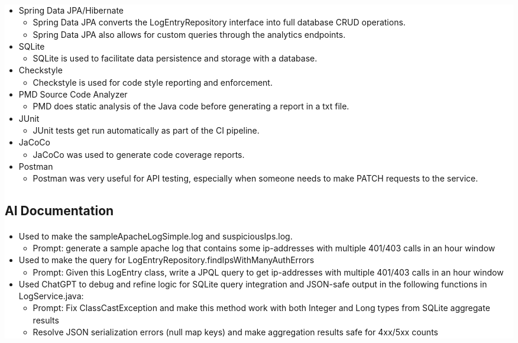 - Spring Data JPA/Hibernate
  - Spring Data JPA converts the LogEntryRepository interface into full database CRUD operations.
  - Spring Data JPA also allows for custom queries through the analytics endpoints.
- SQLite
  - SQLite is used to facilitate data persistence and storage with a database.
- Checkstyle
    - Checkstyle is used for code style reporting and enforcement.
- PMD Source Code Analyzer
    - PMD does static analysis of the Java code before generating a report in a txt file.
- JUnit
    - JUnit tests get run automatically as part of the CI pipeline.
- JaCoCo
    - JaCoCo was used to generate code coverage reports.
- Postman
    - Postman was very useful for API testing, especially when someone needs to make PATCH requests to the service.

## AI Documentation
-   Used to make the sampleApacheLogSimple.log and suspiciousIps.log. 
    - Prompt: generate a sample apache log that contains some ip-addresses with multiple 401/403 calls in an hour window
-   Used to make the query for LogEntryRepository.findIpsWithManyAuthErrors
    - Prompt: Given this LogEntry class, write a JPQL query to get ip-addresses with multiple 401/403 calls in an hour window
-   Used ChatGPT to debug and refine logic for SQLite query integration and JSON-safe output in the following functions in LogService.java:
    - Prompt: Fix ClassCastException and make this method work with both Integer and Long types from SQLite aggregate results
    - Resolve JSON serialization errors (null map keys) and make aggregation results safe for 4xx/5xx counts
